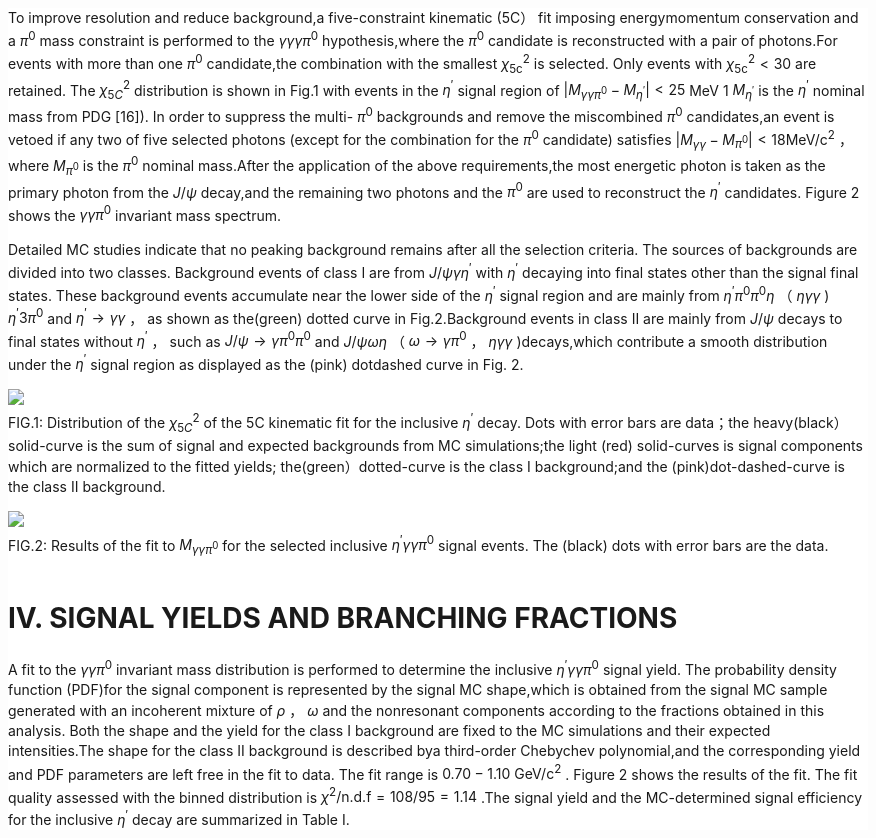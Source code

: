 To improve resolution and reduce background,a five-constraint kinematic (5C） fit imposing energymomentum conservation and a $\pi ^ { 0 }$ mass constraint is performed to the $\gamma \gamma \gamma \pi ^ { 0 }$ hypothesis,where the $\pi ^ { 0 }$ candidate is reconstructed with a pair of photons.For events with more than one $\pi ^ { 0 }$ candidate,the combination with the smallest $\chi _ { \mathrm { 5 c } } ^ { 2 }$ is selected. Only events with $\chi _ { \mathrm { 5 c } } ^ { 2 } < 3 0$ are retained. The $\chi _ { 5 C } ^ { 2 }$ distribution is shown in Fig.1 with events in the $\eta ^ { \prime }$ signal region of $| M _ { \gamma \gamma \pi ^ { 0 } } - M _ { \eta ^ { \prime } } | < 2 5$ MeV 1 $M _ { \eta ^ { \prime } }$ is the $\eta ^ { \prime }$ nominal mass from PDG [16]). In order to suppress the multi- $\pi ^ { 0 }$ backgrounds and remove the miscombined $\pi ^ { 0 }$ candidates,an event is vetoed if any two of five selected photons (except for the combination for the $\pi ^ { 0 }$ candidate) satisfies $| M _ { \gamma \gamma } - M _ { \pi ^ { 0 } } | < 1 8 \mathrm { M e V / c ^ { 2 } }$ ，where $M _ { \pi ^ { 0 } }$ is the $\pi ^ { 0 }$ nominal mass.After the application of the above requirements,the most energetic photon is taken as the primary photon from the $J / \psi$ decay,and the remaining two photons and the $\pi ^ { 0 }$ are used to reconstruct the $\eta ^ { \prime }$ candidates. Figure 2 shows the $\gamma \gamma \pi ^ { 0 }$ invariant mass spectrum.

Detailed MC studies indicate that no peaking background remains after all the selection criteria. The sources of backgrounds are divided into two classes. Background events of class I are from $J / \psi  \gamma \eta ^ { \prime }$ with $\eta ^ { \prime }$ decaying into final states other than the signal final states. These background events accumulate near the lower side of the $\eta ^ { \prime }$ signal region and are mainly from $\eta ^ { \prime }  \pi ^ { 0 } \pi ^ { 0 } \eta$ （ $\eta  \gamma \gamma$ ) $\eta ^ { \prime }  3 \pi ^ { 0 }$ and $\eta ^ { \prime } \to \gamma \gamma$ ， as shown as the(green) dotted curve in Fig.2.Background events in class $\mathrm { I I }$ are mainly from $J / \psi$ decays to final states without $\eta ^ { \prime }$ ， such as $J / \psi \to \gamma \pi ^ { 0 } \pi ^ { 0 }$ and $J / \psi  \omega \eta$ （ $\omega \to \gamma \pi ^ { 0 }$ ， $\eta  \gamma \gamma$ )decays,which contribute a smooth distribution under the $\eta ^ { \prime }$ signal region as displayed as the (pink) dotdashed curve in Fig. 2.

![](images/d7dbf93f1a5fa328925b91412268bb607eefd7cd356f5f6af5fb6367717c2b82.jpg)  
FIG.1: Distribution of the $\chi _ { 5 C } ^ { 2 }$ of the 5C kinematic fit for the inclusive $\eta ^ { \prime }$ decay. Dots with error bars are data；the heavy(black） solid-curve is the sum of signal and expected backgrounds from MC simulations;the light (red) solid-curves is signal components which are normalized to the fitted yields; the(green）dotted-curve is the class I background;and the (pink)dot-dashed-curve is the class II background.

![](images/d55e79469ffa3a7c83513ce904d16e0ea82a737e729cfb86918d245367548ed0.jpg)  
FIG.2: Results of the fit to $M _ { \gamma \gamma \pi ^ { 0 } }$ for the selected inclusive $\eta ^ { \prime }  \gamma \gamma \pi ^ { 0 }$ signal events. The (black) dots with error bars are the data.

# IV. SIGNAL YIELDS AND BRANCHING FRACTIONS

A fit to the $\gamma \gamma \pi ^ { 0 }$ invariant mass distribution is performed to determine the inclusive $\eta ^ { \prime }  \gamma \gamma \pi ^ { 0 }$ signal yield. The probability density function (PDF)for the signal component is represented by the signal MC shape,which is obtained from the signal MC sample generated with an incoherent mixture of $\rho$ ， $\omega$ and the nonresonant components according to the fractions obtained in this analysis. Both the shape and the yield for the class I background are fixed to the MC simulations and their expected intensities.The shape for the class II background is described bya third-order Chebychev polynomial,and the corresponding yield and PDF parameters are left free in the fit to data. The fit range is $0 . 7 0 { - } 1 . 1 0 \ \mathrm { G e V / c ^ { 2 } }$ . Figure 2 shows the results of the fit. The fit quality assessed with the binned distribution is $\chi ^ { 2 } / \mathrm { n . d . f } = 1 0 8 / 9 5 = 1 . 1 4$ .The signal yield and the MC-determined signal efficiency for the inclusive $\eta ^ { \prime }$ decay are summarized in Table I.
